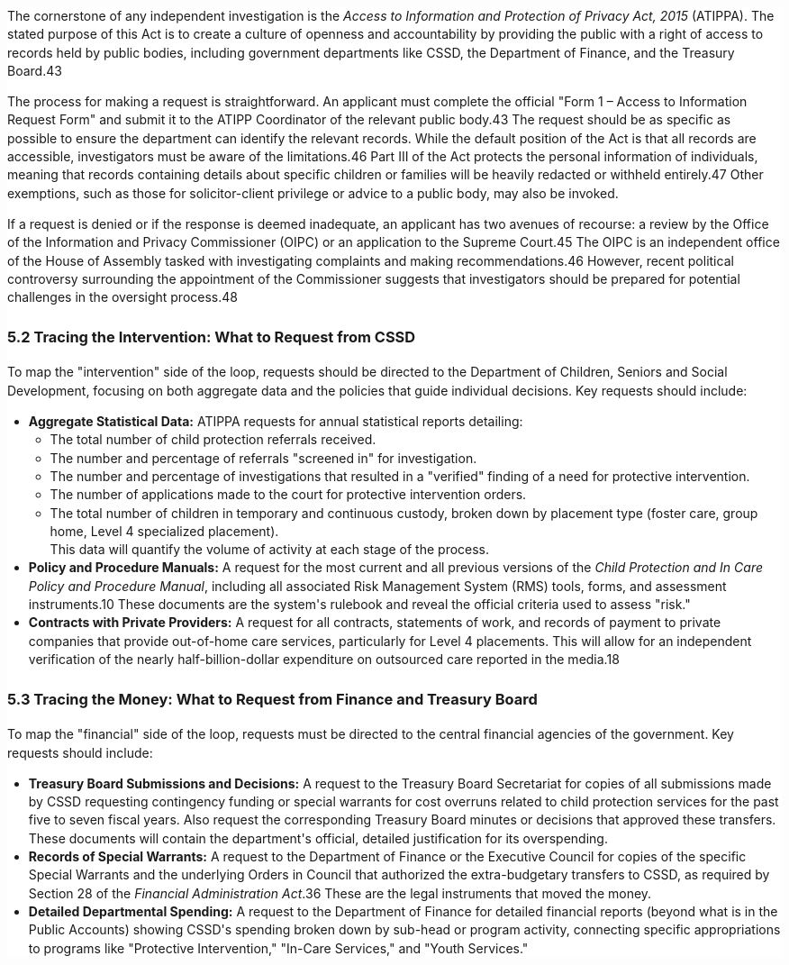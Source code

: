The cornerstone of any independent investigation is the *Access to Information and Protection of Privacy Act, 2015* (ATIPPA). The stated purpose of this Act is to create a culture of openness and accountability by providing the public with a right of access to records held by public bodies, including government departments like CSSD, the Department of Finance, and the Treasury Board.43

The process for making a request is straightforward. An applicant must complete the official "Form 1 – Access to Information Request Form" and submit it to the ATIPP Coordinator of the relevant public body.43 The request should be as specific as possible to ensure the department can identify the relevant records. While the default position of the Act is that all records are accessible, investigators must be aware of the limitations.46 Part III of the Act protects the personal information of individuals, meaning that records containing details about specific children or families will be heavily redacted or withheld entirely.47 Other exemptions, such as those for solicitor-client privilege or advice to a public body, may also be invoked.

If a request is denied or if the response is deemed inadequate, an applicant has two avenues of recourse: a review by the Office of the Information and Privacy Commissioner (OIPC) or an application to the Supreme Court.45 The OIPC is an independent office of the House of Assembly tasked with investigating complaints and making recommendations.46 However, recent political controversy surrounding the appointment of the Commissioner suggests that investigators should be prepared for potential challenges in the oversight process.48

### **5.2 Tracing the Intervention: What to Request from CSSD**

To map the "intervention" side of the loop, requests should be directed to the Department of Children, Seniors and Social Development, focusing on both aggregate data and the policies that guide individual decisions. Key requests should include:

* **Aggregate Statistical Data:** ATIPPA requests for annual statistical reports detailing:  
  * The total number of child protection referrals received.  
  * The number and percentage of referrals "screened in" for investigation.  
  * The number and percentage of investigations that resulted in a "verified" finding of a need for protective intervention.  
  * The number of applications made to the court for protective intervention orders.  
  * The total number of children in temporary and continuous custody, broken down by placement type (foster care, group home, Level 4 specialized placement).  
    This data will quantify the volume of activity at each stage of the process.  
* **Policy and Procedure Manuals:** A request for the most current and all previous versions of the *Child Protection and In Care Policy and Procedure Manual*, including all associated Risk Management System (RMS) tools, forms, and assessment instruments.10 These documents are the system's rulebook and reveal the official criteria used to assess "risk."  
* **Contracts with Private Providers:** A request for all contracts, statements of work, and records of payment to private companies that provide out-of-home care services, particularly for Level 4 placements. This will allow for an independent verification of the nearly half-billion-dollar expenditure on outsourced care reported in the media.18

### **5.3 Tracing the Money: What to Request from Finance and Treasury Board**

To map the "financial" side of the loop, requests must be directed to the central financial agencies of the government. Key requests should include:

* **Treasury Board Submissions and Decisions:** A request to the Treasury Board Secretariat for copies of all submissions made by CSSD requesting contingency funding or special warrants for cost overruns related to child protection services for the past five to seven fiscal years. Also request the corresponding Treasury Board minutes or decisions that approved these transfers. These documents will contain the department's official, detailed justification for its overspending.  
* **Records of Special Warrants:** A request to the Department of Finance or the Executive Council for copies of the specific Special Warrants and the underlying Orders in Council that authorized the extra-budgetary transfers to CSSD, as required by Section 28 of the *Financial Administration Act*.36 These are the legal instruments that moved the money.  
* **Detailed Departmental Spending:** A request to the Department of Finance for detailed financial reports (beyond what is in the Public Accounts) showing CSSD's spending broken down by sub-head or program activity, connecting specific appropriations to programs like "Protective Intervention," "In-Care Services," and "Youth Services."
